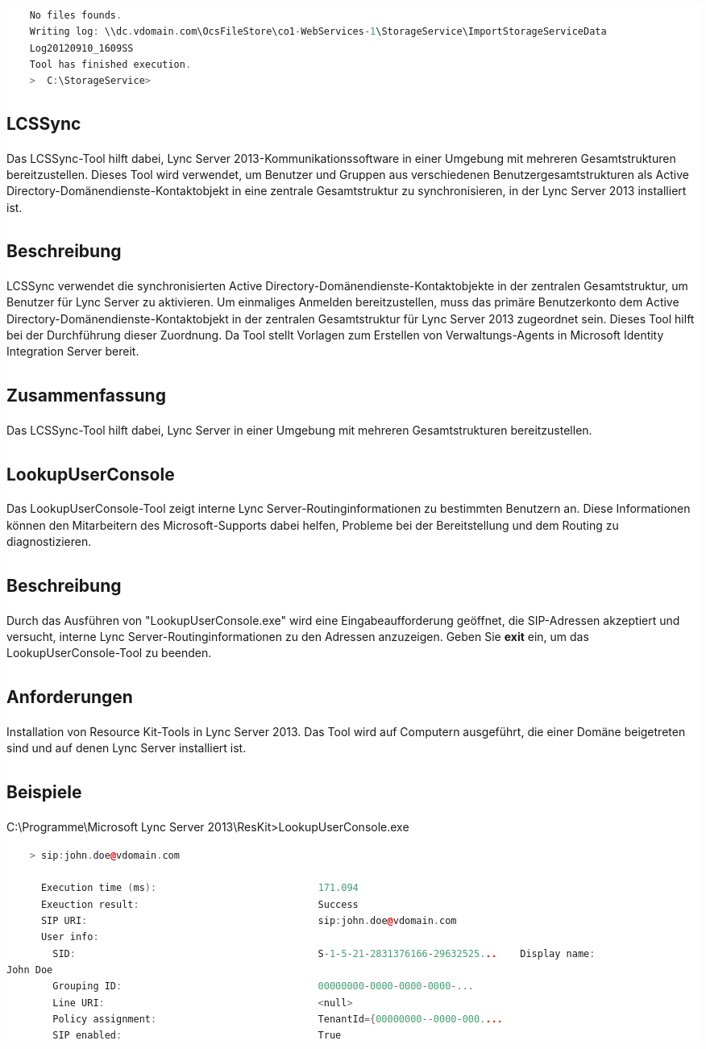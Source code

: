 ```C++
    No files founds.
    Writing log: \\dc.vdomain.com\OcsFileStore\co1-WebServices-1\StorageService\ImportStorageServiceData
    Log20120910_1609SS
    Tool has finished execution.
    >  C:\StorageService>
```
## LCSSync

Das LCSSync-Tool hilft dabei, Lync Server 2013-Kommunikationssoftware in einer Umgebung mit mehreren Gesamtstrukturen bereitzustellen. Dieses Tool wird verwendet, um Benutzer und Gruppen aus verschiedenen Benutzergesamtstrukturen als Active Directory-Domänendienste-Kontaktobjekt in eine zentrale Gesamtstruktur zu synchronisieren, in der Lync Server 2013 installiert ist.

## Beschreibung

LCSSync verwendet die synchronisierten Active Directory-Domänendienste-Kontaktobjekte in der zentralen Gesamtstruktur, um Benutzer für Lync Server zu aktivieren. Um einmaliges Anmelden bereitzustellen, muss das primäre Benutzerkonto dem Active Directory-Domänendienste-Kontaktobjekt in der zentralen Gesamtstruktur für Lync Server 2013 zugeordnet sein. Dieses Tool hilft bei der Durchführung dieser Zuordnung. Da Tool stellt Vorlagen zum Erstellen von Verwaltungs-Agents in Microsoft Identity Integration Server bereit.

## Zusammenfassung

Das LCSSync-Tool hilft dabei, Lync Server in einer Umgebung mit mehreren Gesamtstrukturen bereitzustellen.

## LookupUserConsole

Das LookupUserConsole-Tool zeigt interne Lync Server-Routinginformationen zu bestimmten Benutzern an. Diese Informationen können den Mitarbeitern des Microsoft-Supports dabei helfen, Probleme bei der Bereitstellung und dem Routing zu diagnostizieren.

## Beschreibung

Durch das Ausführen von "LookupUserConsole.exe" wird eine Eingabeaufforderung geöffnet, die SIP-Adressen akzeptiert und versucht, interne Lync Server-Routinginformationen zu den Adressen anzuzeigen. Geben Sie **exit** ein, um das LookupUserConsole-Tool zu beenden.

## Anforderungen

Installation von Resource Kit-Tools in Lync Server 2013. Das Tool wird auf Computern ausgeführt, die einer Domäne beigetreten sind und auf denen Lync Server installiert ist.

## Beispiele

C:\\Programme\\Microsoft Lync Server 2013\\ResKit\>LookupUserConsole.exe
```C++
    > sip:john.doe@vdomain.com
    
      Execution time (ms):                            171.094
      Exeuction result:                               Success
      SIP URI:                                        sip:john.doe@vdomain.com
      User info:
        SID:                                          S-1-5-21-2831376166-29632525...    Display name:                                     John Doe
        Grouping ID:                                  00000000-0000-0000-0000-...
        Line URI:                                     <null>
        Policy assignment:                            TenantId={00000000--0000-000....
        SIP enabled:                                  True
```